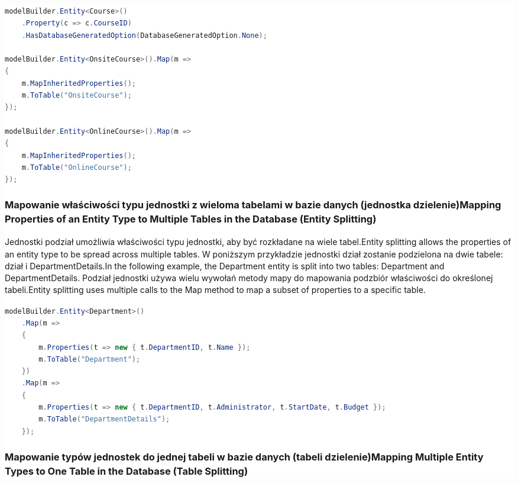 ``` csharp
modelBuilder.Entity<Course>()
    .Property(c => c.CourseID)
    .HasDatabaseGeneratedOption(DatabaseGeneratedOption.None);

modelBuilder.Entity<OnsiteCourse>().Map(m =>
{
    m.MapInheritedProperties();
    m.ToTable("OnsiteCourse");
});

modelBuilder.Entity<OnlineCourse>().Map(m =>
{
    m.MapInheritedProperties();
    m.ToTable("OnlineCourse");
});
```  

### <a name="mapping-properties-of-an-entity-type-to-multiple-tables-in-the-database-entity-splitting"></a><span data-ttu-id="9beec-203">Mapowanie właściwości typu jednostki z wieloma tabelami w bazie danych (jednostka dzielenie)</span><span class="sxs-lookup"><span data-stu-id="9beec-203">Mapping Properties of an Entity Type to Multiple Tables in the Database (Entity Splitting)</span></span>  

<span data-ttu-id="9beec-204">Jednostki podział umożliwia właściwości typu jednostki, aby być rozkładane na wiele tabel.</span><span class="sxs-lookup"><span data-stu-id="9beec-204">Entity splitting allows the properties of an entity type to be spread across multiple tables.</span></span> <span data-ttu-id="9beec-205">W poniższym przykładzie jednostki dział zostanie podzielona na dwie tabele: dział i DepartmentDetails.</span><span class="sxs-lookup"><span data-stu-id="9beec-205">In the following example, the Department entity is split into two tables: Department and DepartmentDetails.</span></span> <span data-ttu-id="9beec-206">Podział jednostki używa wielu wywołań metody mapy do mapowania podzbiór właściwości do określonej tabeli.</span><span class="sxs-lookup"><span data-stu-id="9beec-206">Entity splitting uses multiple calls to the Map method to map a subset of properties to a specific table.</span></span>  

``` csharp
modelBuilder.Entity<Department>()
    .Map(m =>
    {
        m.Properties(t => new { t.DepartmentID, t.Name });
        m.ToTable("Department");
    })
    .Map(m =>
    {
        m.Properties(t => new { t.DepartmentID, t.Administrator, t.StartDate, t.Budget });
        m.ToTable("DepartmentDetails");
    });
```  

### <a name="mapping-multiple-entity-types-to-one-table-in-the-database-table-splitting"></a><span data-ttu-id="9beec-207">Mapowanie typów jednostek do jednej tabeli w bazie danych (tabeli dzielenie)</span><span class="sxs-lookup"><span data-stu-id="9beec-207">Mapping Multiple Entity Types to One Table in the Database (Table Splitting)</span></span>  
